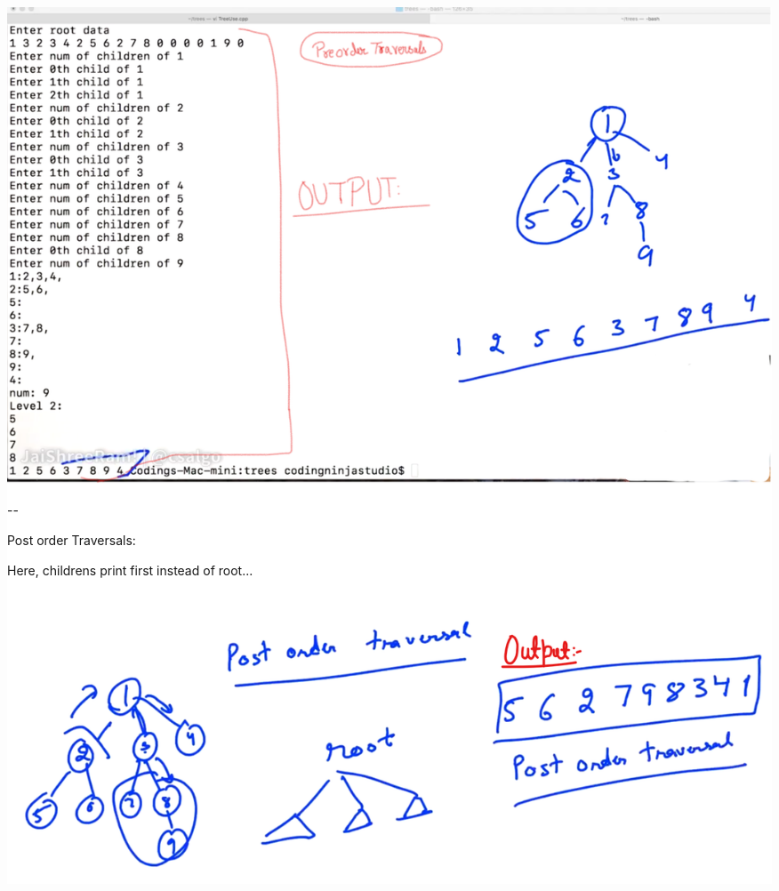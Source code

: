 ![](images/16.png)

--

Post order Traversals:

Here, childrens print first instead of root...

![](images/17.png)
